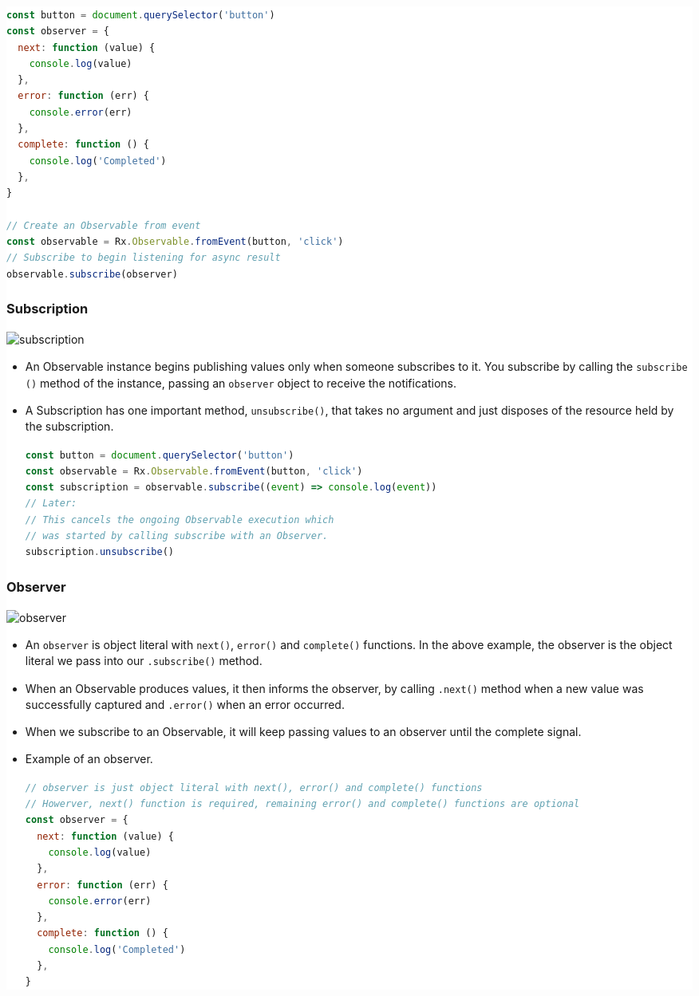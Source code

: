   ```javascript
  const button = document.querySelector('button')
  const observer = {
    next: function (value) {
      console.log(value)
    },
    error: function (err) {
      console.error(err)
    },
    complete: function () {
      console.log('Completed')
    },
  }

  // Create an Observable from event
  const observable = Rx.Observable.fromEvent(button, 'click')
  // Subscribe to begin listening for async result
  observable.subscribe(observer)
  ```

### Subscription

![subscription](https://thepracticaldev.s3.amazonaws.com/i/7hevybycq37g57jgugx6.jpg)

- An Observable instance begins publishing values only when someone subscribes to it. You subscribe by calling the `subscribe()` method of the instance, passing an `observer` object to receive the notifications.
- A Subscription has one important method, `unsubscribe()`, that takes no argument and just disposes of the resource held by the subscription.

  ```javascript
  const button = document.querySelector('button')
  const observable = Rx.Observable.fromEvent(button, 'click')
  const subscription = observable.subscribe((event) => console.log(event))
  // Later:
  // This cancels the ongoing Observable execution which
  // was started by calling subscribe with an Observer.
  subscription.unsubscribe()
  ```

### Observer

![observer](https://thepracticaldev.s3.amazonaws.com/i/iy4ya5tq9indrx8zuee5.jpg)

- An `observer` is object literal with `next()`, `error()` and `complete()` functions. In the above example, the observer is the object literal we pass into our `.subscribe()` method.
- When an Observable produces values, it then informs the observer, by calling `.next()` method when a new value was successfully captured and `.error()` when an error occurred.
- When we subscribe to an Observable, it will keep passing values to an observer until the complete signal.
- Example of an observer.

  ```javascript
  // observer is just object literal with next(), error() and complete() functions
  // Howerver, next() function is required, remaining error() and complete() functions are optional
  const observer = {
    next: function (value) {
      console.log(value)
    },
    error: function (err) {
      console.error(err)
    },
    complete: function () {
      console.log('Completed')
    },
  }
  ```